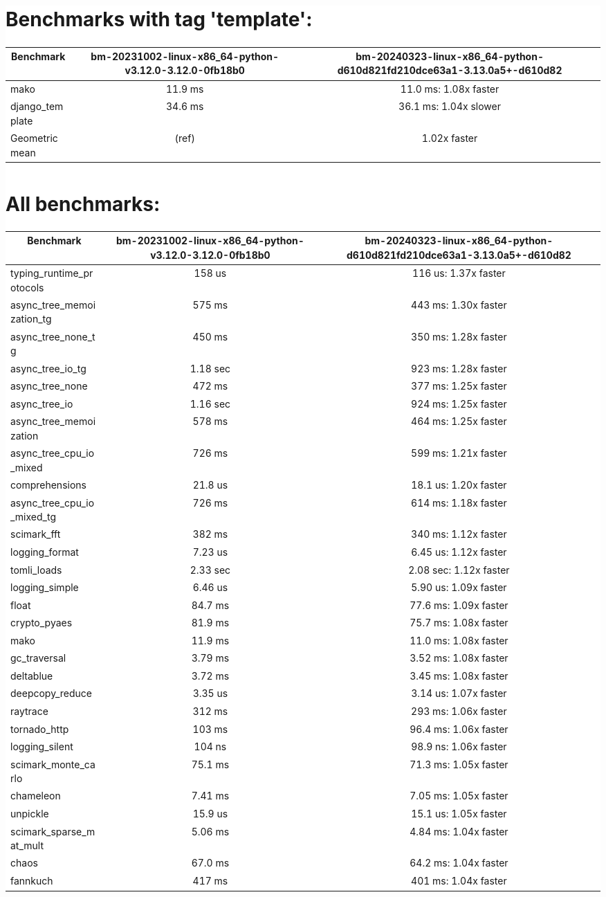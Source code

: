 Benchmarks with tag 'template':
===============================

| Benchmark       | bm-20231002-linux-x86_64-python-v3.12.0-3.12.0-0fb18b0 | bm-20240323-linux-x86_64-python-d610d821fd210dce63a1-3.13.0a5+-d610d82 |
|-----------------|:------------------------------------------------------:|:----------------------------------------------------------------------:|
| mako            | 11.9 ms                                                | 11.0 ms: 1.08x faster                                                  |
| django_template | 34.6 ms                                                | 36.1 ms: 1.04x slower                                                  |
| Geometric mean  | (ref)                                                  | 1.02x faster                                                           |

All benchmarks:
===============

| Benchmark                  | bm-20231002-linux-x86_64-python-v3.12.0-3.12.0-0fb18b0 | bm-20240323-linux-x86_64-python-d610d821fd210dce63a1-3.13.0a5+-d610d82 |
|----------------------------|:------------------------------------------------------:|:----------------------------------------------------------------------:|
| typing_runtime_protocols   | 158 us                                                 | 116 us: 1.37x faster                                                   |
| async_tree_memoization_tg  | 575 ms                                                 | 443 ms: 1.30x faster                                                   |
| async_tree_none_tg         | 450 ms                                                 | 350 ms: 1.28x faster                                                   |
| async_tree_io_tg           | 1.18 sec                                               | 923 ms: 1.28x faster                                                   |
| async_tree_none            | 472 ms                                                 | 377 ms: 1.25x faster                                                   |
| async_tree_io              | 1.16 sec                                               | 924 ms: 1.25x faster                                                   |
| async_tree_memoization     | 578 ms                                                 | 464 ms: 1.25x faster                                                   |
| async_tree_cpu_io_mixed    | 726 ms                                                 | 599 ms: 1.21x faster                                                   |
| comprehensions             | 21.8 us                                                | 18.1 us: 1.20x faster                                                  |
| async_tree_cpu_io_mixed_tg | 726 ms                                                 | 614 ms: 1.18x faster                                                   |
| scimark_fft                | 382 ms                                                 | 340 ms: 1.12x faster                                                   |
| logging_format             | 7.23 us                                                | 6.45 us: 1.12x faster                                                  |
| tomli_loads                | 2.33 sec                                               | 2.08 sec: 1.12x faster                                                 |
| logging_simple             | 6.46 us                                                | 5.90 us: 1.09x faster                                                  |
| float                      | 84.7 ms                                                | 77.6 ms: 1.09x faster                                                  |
| crypto_pyaes               | 81.9 ms                                                | 75.7 ms: 1.08x faster                                                  |
| mako                       | 11.9 ms                                                | 11.0 ms: 1.08x faster                                                  |
| gc_traversal               | 3.79 ms                                                | 3.52 ms: 1.08x faster                                                  |
| deltablue                  | 3.72 ms                                                | 3.45 ms: 1.08x faster                                                  |
| deepcopy_reduce            | 3.35 us                                                | 3.14 us: 1.07x faster                                                  |
| raytrace                   | 312 ms                                                 | 293 ms: 1.06x faster                                                   |
| tornado_http               | 103 ms                                                 | 96.4 ms: 1.06x faster                                                  |
| logging_silent             | 104 ns                                                 | 98.9 ns: 1.06x faster                                                  |
| scimark_monte_carlo        | 75.1 ms                                                | 71.3 ms: 1.05x faster                                                  |
| chameleon                  | 7.41 ms                                                | 7.05 ms: 1.05x faster                                                  |
| unpickle                   | 15.9 us                                                | 15.1 us: 1.05x faster                                                  |
| scimark_sparse_mat_mult    | 5.06 ms                                                | 4.84 ms: 1.04x faster                                                  |
| chaos                      | 67.0 ms                                                | 64.2 ms: 1.04x faster                                                  |
| fannkuch                   | 417 ms                                                 | 401 ms: 1.04x faster                                                   |